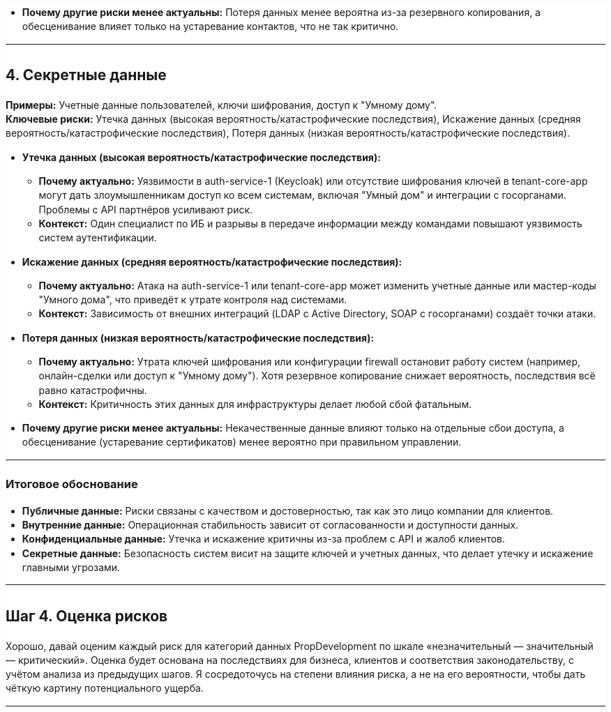 - **Почему другие риски менее актуальны:** Потеря данных менее вероятна из-за резервного копирования, а обесценивание влияет только на устаревание контактов, что не так критично.

---

## 4. Секретные данные
**Примеры:** Учетные данные пользователей, ключи шифрования, доступ к "Умному дому".  
**Ключевые риски:** Утечка данных (высокая вероятность/катастрофические последствия), Искажение данных (средняя вероятность/катастрофические последствия), Потеря данных (низкая вероятность/катастрофические последствия).

- **Утечка данных (высокая вероятность/катастрофические последствия):**
    - **Почему актуально:** Уязвимости в auth-service-1 (Keycloak) или отсутствие шифрования ключей в tenant-core-app могут дать злоумышленникам доступ ко всем системам, включая "Умный дом" и интеграции с госорганами. Проблемы с API партнёров усиливают риск.
    - **Контекст:** Один специалист по ИБ и разрывы в передаче информации между командами повышают уязвимость систем аутентификации.

- **Искажение данных (средняя вероятность/катастрофические последствия):**
    - **Почему актуально:** Атака на auth-service-1 или tenant-core-app может изменить учетные данные или мастер-коды "Умного дома", что приведёт к утрате контроля над системами.
    - **Контекст:** Зависимость от внешних интеграций (LDAP с Active Directory, SOAP с госорганами) создаёт точки атаки.

- **Потеря данных (низкая вероятность/катастрофические последствия):**
    - **Почему актуально:** Утрата ключей шифрования или конфигурации firewall остановит работу систем (например, онлайн-сделки или доступ к "Умному дому"). Хотя резервное копирование снижает вероятность, последствия всё равно катастрофичны.
    - **Контекст:** Критичность этих данных для инфраструктуры делает любой сбой фатальным.

- **Почему другие риски менее актуальны:** Некачественные данные влияют только на отдельные сбои доступа, а обесценивание (устаревание сертификатов) менее вероятно при правильном управлении.

---

### Итоговое обоснование
- **Публичные данные:** Риски связаны с качеством и достоверностью, так как это лицо компании для клиентов.
- **Внутренние данные:** Операционная стабильность зависит от согласованности и доступности данных.
- **Конфиденциальные данные:** Утечка и искажение критичны из-за проблем с API и жалоб клиентов.
- **Секретные данные:** Безопасность систем висит на защите ключей и учетных данных, что делает утечку и искажение главными угрозами.


---

## Шаг 4. Оценка рисков
Хорошо, давай оценим каждый риск для категорий данных PropDevelopment по шкале «незначительный — значительный — критический». Оценка будет основана на последствиях для бизнеса, клиентов и соответствия законодательству, с учётом анализа из предыдущих шагов. Я сосредоточусь на степени влияния риска, а не на его вероятности, чтобы дать чёткую картину потенциального ущерба.

---
